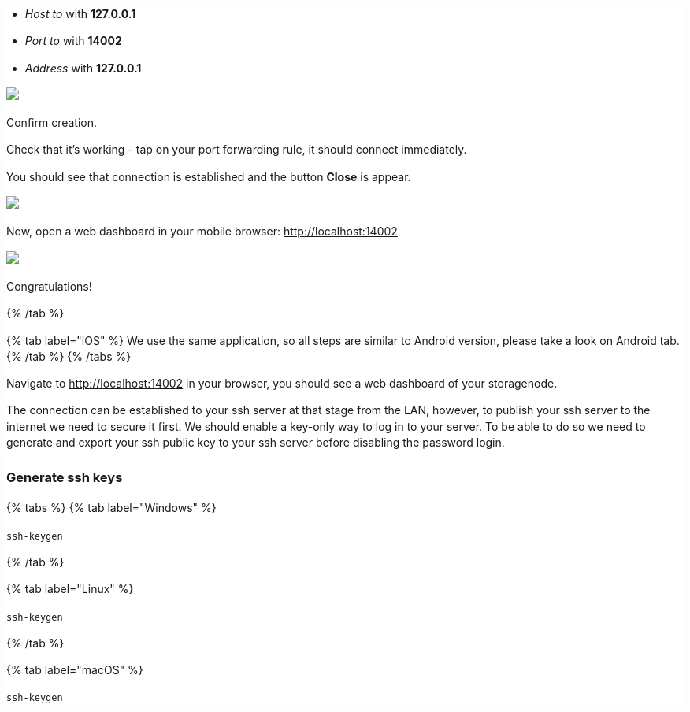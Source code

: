 - *Host to* with **127.0.0.1**

- *Port to* with **14002**

- *Address* with **127.0.0.1**

![](https://archbee-image-uploads.s3.amazonaws.com/kv3plx2xmXcUGcVl4Lttj/bSM1dqhcfVRFvz3pYMx7f_screenshot2020-04-11-17-23-57-464comserverauditorsshclient.png)

Confirm creation.

Check that it’s working - tap on your port forwarding rule, it should connect immediately.

You should see that connection is established and the button **Close** is appear.

![](https://archbee-image-uploads.s3.amazonaws.com/kv3plx2xmXcUGcVl4Lttj/SCQG9DGFn61KvlTeRJFcz_screenshot2020-04-11-19-21-46-575comserverauditorsshclient.png)

Now, open a web dashboard in your mobile browser: [http://localhost:14002](http://localhost:14002/)

![](https://archbee-image-uploads.s3.amazonaws.com/kv3plx2xmXcUGcVl4Lttj/IBDxUGuEagsFPsvB1S_ku_screenshot2020-04-11-19-24-18-951comandroidbrowser.png)

Congratulations!

{% /tab %}

{% tab label="iOS" %}
We use the same application, so all steps are similar to Android version, please take a look on Android tab.
{% /tab %}
{% /tabs %}

Navigate to <http://localhost:14002> in your browser, you should see a web dashboard of your storagenode.

The connection can be established to your ssh server at that stage from the LAN, however, to publish your ssh server to the internet we need to secure it first. We should enable a key-only way to log in to your server. To be able to do so we need to generate and export your ssh public key to your ssh server before disabling the password login.

### Generate ssh keys

{% tabs %}
{% tab label="Windows" %}

```Text
ssh-keygen
```

{% /tab %}

{% tab label="Linux" %}

```Text
ssh-keygen
```

{% /tab %}

{% tab label="macOS" %}

```Text
ssh-keygen
```
